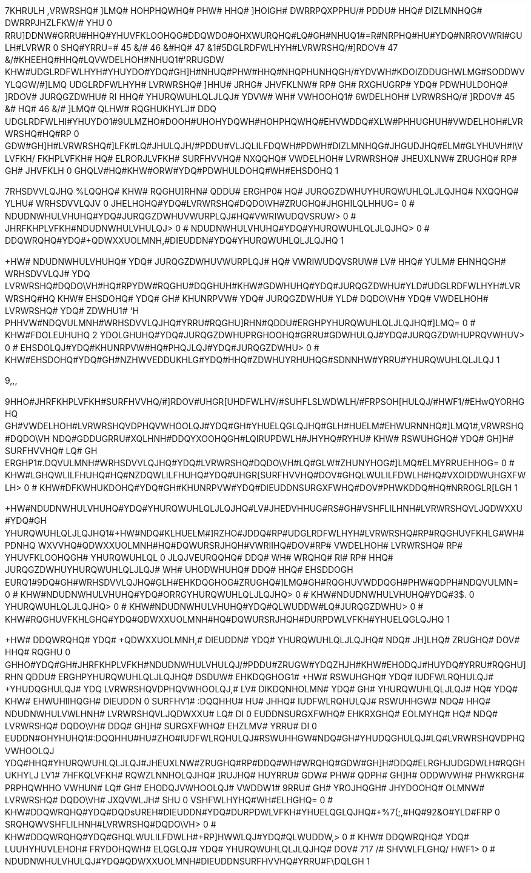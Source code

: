 7KHRULH ,VRWRSHQ# ]LMQ# HOHPHQWHQ# PHW# HHQ# ]HOIGH# DWRRPQXPPHU/# PDDU# HHQ# DIZLMNHQG# DWRRPJHZLFKW/# YHU 0 RRU]DDNW#GRRU#HHQ#YHUVFKLOOHQG#DDQWDO#QHXWURQHQ#LQ#GH#NHUQ1#=R#NRPHQ#HU#YDQ#NRROVWRI#GULH#LVRWR 0 SHQ#YRRU=# 45 &/# 46 &#HQ# 47 &1#5DGLRDFWLHYH#LVRWRSHQ/#]RDOV# 47 &/#KHEEHQ#HHQ#LQVWDELHOH#NHUQ1#'RRUGDW KHW#UDGLRDFWLHYH#YHUYDO#YDQ#GH]H#NHUQ#PHW#HHQ#NHQPHUNHQGH/#YDVWH#KDOIZDDUGHWLMG#SODDWVYLQGW/#]LMQ UDGLRDFWLHYH# LVRWRSHQ# ]HHU# JRHG# JHVFKLNW# RP# GH# RXGHUGRP# YDQ# PDWHULDOHQ# ]RDOV# JURQGZDWHU# RI HHQ# YHURQWUHLQLJLQJ# YDVW# WH# VWHOOHQ1# 6WDELHOH# LVRWRSHQ/# ]RDOV# 45 &# HQ# 46 &/# ]LMQ# QLHW# RQGHUKHYLJ# DDQ UDGLRDFWLHI#YHUYDO1#9ULMZHO#DOOH#UHOHYDQWH#HOHPHQWHQ#EHVWDDQ#XLW#PHHUGHUH#VWDELHOH#LVRWRSHQ#HQ#RP 0 GDW#GH]H#LVRWRSHQ#]LFK#LQ#JHULQJH/#PDDU#VLJQLILFDQWH#PDWH#DIZLMNHQG#JHGUDJHQ#ELM#GLYHUVH#I\VLVFKH/ FKHPLVFKH# HQ# ELRORJLVFKH# SURFHVVHQ# NXQQHQ# VWDELHOH# LVRWRSHQ# JHEUXLNW# ZRUGHQ# RP# GH# JHVFKLH 0 GHQLV#HQ#KHW#ORW#YDQ#PDWHULDOHQ#WH#EHSDOHQ 1 

7RHSDVVLQJHQ %LQQHQ# KHW# RQGHU]RHN# QDDU# ERGHP0# HQ# JURQGZDWHUYHURQWUHLQLJLQJHQ# NXQQHQ# YLHU# WRHSDVVLQJV 0 JHELHGHQ#YDQ#LVRWRSHQ#DQDO\VH#ZRUGHQ#JHGHILQLHHUG= 0 # NDUDNWHULVHUHQ#YDQ#JURQGZDWHUVWURPLQJ#HQ#VWRIWUDQVSRUW> 0 # JHRFKHPLVFKH#NDUDNWHULVHULQJ> 0 # NDUDNWHULVHUHQ#YDQ#YHURQWUHLQLJLQJHQ> 0 # DDQWRQHQ#YDQ#+QDWXXUOLMNH,#DIEUDDN#YDQ#YHURQWUHLQLJLQJHQ 1 

+HW# NDUDNWHULVHUHQ# YDQ# JURQGZDWHUVWURPLQJ# HQ# VWRIWUDQVSRUW# LV# HHQ# YULM# EHNHQGH# WRHSDVVLQJ# YDQ LVRWRSHQ#DQDO\VH#HQ#RPYDW#RQGHU#DQGHUH#KHW#GDWHUHQ#YDQ#JURQGZDWHU#YLD#UDGLRDFWLHYH#LVRWRSHQ#HQ KHW# EHSDOHQ# YDQ# GH# KHUNRPVW# YDQ# JURQGZDWHU# YLD# DQDO\VH# YDQ# VWDELHOH# LVRWRSHQ# YDQ# ZDWHU1# 'H PHHVW#NDQVULMNH#WRHSDVVLQJHQ#YRRU#RQGHU]RHN#QDDU#ERGHPYHURQWUHLQLJLQJHQ#]LMQ= 0 # KHW#FDOLEUHUHQ 2 YDOLGHUHQ#YDQ#JURQGZDWHUPRGHOOHQ#GRRU#GDWHULQJ#YDQ#JURQGZDWHUPRQVWHUV> 0 # EHSDOLQJ#YDQ#KHUNRPVW#HQ#PHQJLQJ#YDQ#JURQGZDWHU> 0 # KHW#EHSDOHQ#YDQ#GH#NZHWVEDDUKHLG#YDQ#HHQ#ZDWHUYRHUHQG#SDNNHW#YRRU#YHURQWUHLQLJLQJ 1 


 9,,, 

9HHO#JHRFKHPLVFKH#SURFHVVHQ/#]RDOV#UHGR[UHDFWLHV/#SUHFLSLWDWLH/#FRPSOH[HULQJ/#HWF1/#EHwQYORHGHQ GH#VWDELHOH#LVRWRSHQVDPHQVWHOOLQJ#YDQ#GH#YHUELQGLQJHQ#GLH#HUELM#EHWURNNHQ#]LMQ1#,VRWRSHQ#DQDO\VH NDQ#GDDUGRRU#XQLHNH#DDQYXOOHQGH#LQIRUPDWLH#JHYHQ#RYHU# KHW# RSWUHGHQ# YDQ# GH]H# SURFHVVHQ# LQ# GH ERGHP1#.DQVULMNH#WRHSDVVLQJHQ#YDQ#LVRWRSHQ#DQDO\VH#LQ#GLW#ZHUNYHOG#]LMQ#ELMYRRUEHHOG= 0 # KHW#LGHQWLILFHUHQ#HQ#NZDQWLILFHUHQ#YDQ#UHGR[SURFHVVHQ#DOV#GHQLWULILFDWLH#HQ#VXOIDDWUHGXFWLH> 0 # KHW#DFKWHUKDOHQ#YDQ#GH#KHUNRPVW#YDQ#DIEUDDNSURGXFWHQ#DOV#PHWKDDQ#HQ#NRROGLR[LGH 1 

+HW#NDUDNWHULVHUHQ#YDQ#YHURQWUHLQLJLQJHQ#LV#JHEDVHHUG#RS#GH#VSHFLILHNH#LVRWRSHQVLJQDWXXU#YDQ#GH YHURQWUHLQLJLQJHQ1#+HW#NDQ#KLHUELM#]RZHO#JDDQ#RP#UDGLRDFWLHYH#LVRWRSHQ#RP#RQGHUVFKHLG#WH#PDNHQ WXVVHQ#QDWXXUOLMNH#HQ#DQWURSRJHQH#VWRIIHQ#DOV#RP# VWDELHOH# LVRWRSHQ# RP# YHUVFKLOOHQGH# YHURQWUHLQL 0 JLQJVEURQQHQ# DDQ# WH# WRQHQ# RI# RP# HHQ# JURQGZDWHUYHURQWUHLQLJLQJ# WH# UHODWHUHQ# DDQ# HHQ# EHSDDOGH EURQ1#9DQ#GH#WRHSDVVLQJHQ#GLH#EHKDQGHOG#ZRUGHQ#]LMQ#GH#RQGHUVWDDQGH#PHW#QDPH#NDQVULMN= 0 # KHW#NDUDNWHULVHUHQ#YDQ#ORRGYHURQWUHLQLJLQJHQ> 0 # KHW#NDUDNWHULVHUHQ#YDQ#3$. 0 YHURQWUHLQLJLQJHQ> 0 # KHW#NDUDNWHULVHUHQ#YDQ#QLWUDDW#LQ#JURQGZDWHU> 0 # KHW#RQGHUVFKHLGHQ#YDQ#QDWXXUOLMNH#HQ#DQWURSRJHQH#DURPDWLVFKH#YHUELQGLQJHQ 1 

+HW# DDQWRQHQ# YDQ# +QDWXXUOLMNH,# DIEUDDN# YDQ# YHURQWUHLQLJLQJHQ# NDQ# JH]LHQ# ZRUGHQ# DOV# HHQ# RQGHU 0 GHHO#YDQ#GH#JHRFKHPLVFKH#NDUDNWHULVHULQJ/#PDDU#ZRUGW#YDQZHJH#KHW#EHODQJ#HUYDQ#YRRU#RQGHU]RHN QDDU# ERGHPYHURQWUHLQLJLQJHQ# DSDUW# EHKDQGHOG1# +HW# RSWUHGHQ# YDQ# IUDFWLRQHULQJ# +YHUDQGHULQJ# YDQ LVRWRSHQVDPHQVWHOOLQJ,# LV# DIKDQNHOLMN# YDQ# GH# YHURQWUHLQLJLQJ# HQ# YDQ# KHW# EHWUHIIHQGH# DIEUDDN 0 SURFHV1# :DQQHHU# HU# JHHQ# IUDFWLRQHULQJ# RSWUHHGW# NDQ# HHQ# NDUDNWHULVWLHNH# LVRWRSHQVLJQDWXXU# LQ# DI 0 EUDDNSURGXFWHQ# EHKRXGHQ# EOLMYHQ# HQ# NDQ# LVRWRSHQ# DQDO\VH# DDQ# GH]H# SURGXFWHQ# EHZLMV# YRRU# DI 0 EUDDN#OHYHUHQ1#:DQQHHU#HU#ZHO#IUDFWLRQHULQJ#RSWUHHGW#NDQ#GH#YHUDQGHULQJ#LQ#LVRWRSHQVDPHQVWHOOLQJ YDQ#HHQ#YHURQWUHLQLJLQJ#JHEUXLNW#ZRUGHQ#RP#DDQ#WH#WRQHQ#GDW#GH]H#DDQ#ELRGHJUDGDWLH#RQGHUKHYLJ LV1# 7HFKQLVFKH# RQWZLNNHOLQJHQ# ]RUJHQ# HUYRRU# GDW# PHW# QDPH# GH]H# ODDWVWH# PHWKRGH# PRPHQWHHO VWHUN# LQ# GH# EHODQJVWHOOLQJ# VWDDW1# 9RRU# GH# YROJHQGH# JHYDOOHQ# OLMNW# LVRWRSHQ# DQDO\VH# JXQVWLJH# SHU 0 VSHFWLHYHQ#WH#ELHGHQ= 0 # KHW#DDQWRQHQ#YDQ#DQDsUREH#DIEUDDN#YDQ#DURPDWLVFKH#YHUELQGLQJHQ#+%7(;,#HQ#92&O#YLD#FRP 0 SRQHQWVSHFLILHNH#LVRWRSHQ#DQDO\VH> 0 # KHW#DDQWRQHQ#YDQ#GHQLWULILFDWLH#+RP]HWWLQJ#YDQ#QLWUDDW,> 0 # KHW# DDQWRQHQ# YDQ# LUUHYHUVLEHOH# FRYDOHQWH# ELQGLQJ# YDQ# YHURQWUHLQLJLQJHQ# DOV# 717 /# SHVWLFLGHQ/ HWF1> 0 # NDUDNWHULVHULQJ#YDQ#QDWXXUOLMNH#DIEUDDNSURFHVVHQ#YRRU#F\DQLGH 1 
